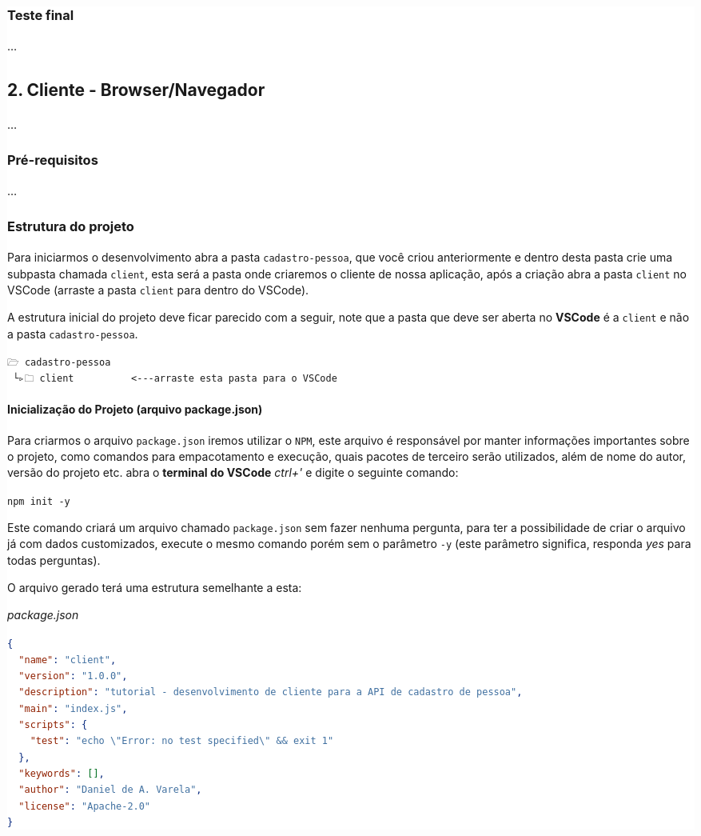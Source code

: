 ### Teste final

…

## 2. Cliente - Browser/Navegador

…

### Pré-requisitos

…

### Estrutura do projeto

Para iniciarmos o desenvolvimento abra a pasta `cadastro-pessoa`, que você criou anteriormente e dentro desta pasta crie uma subpasta chamada `client`, esta será a pasta onde criaremos o cliente de nossa aplicação, após a criação abra a pasta `client` no VSCode (arraste a pasta `client` para dentro do VSCode).

A estrutura inicial do projeto deve ficar parecido com a seguir, note que a pasta que deve ser aberta no **VSCode** é a `client` e não a pasta `cadastro-pessoa`.
 
```shell
🗁 cadastro-pessoa
 └▹🗀 client          <---arraste esta pasta para o VSCode
```

#### Inicialização do Projeto (arquivo package.json)

Para criarmos o arquivo `package.json` iremos utilizar o `NPM`, este arquivo é responsável por manter informações importantes sobre o projeto, como comandos para empacotamento e execução, quais pacotes de terceiro serão utilizados, além de nome do autor, versão do projeto etc. abra o **terminal do VSCode** _ctrl+'_ e digite o seguinte comando:
 
```shell
npm init -y
```

Este comando criará um arquivo chamado `package.json` sem fazer nenhuma pergunta, para ter a possibilidade de criar o arquivo já com dados customizados, execute o mesmo comando porém sem o parâmetro `-y` (este parâmetro significa, responda _yes_ para todas perguntas).

O arquivo gerado terá uma estrutura semelhante a esta:

_package.json_
```json
{
  "name": "client",
  "version": "1.0.0",
  "description": "tutorial - desenvolvimento de cliente para a API de cadastro de pessoa",
  "main": "index.js",
  "scripts": {
    "test": "echo \"Error: no test specified\" && exit 1"
  },
  "keywords": [],
  "author": "Daniel de A. Varela",
  "license": "Apache-2.0"
}
```
